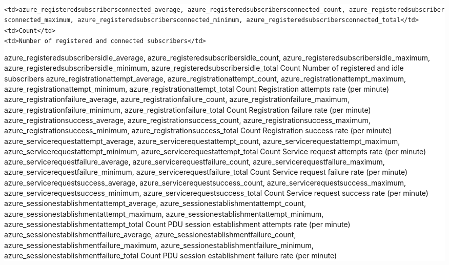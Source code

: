     <td>azure_registeredsubscribersconnected_average, azure_registeredsubscribersconnected_count, azure_registeredsubscribersconnected_maximum, azure_registeredsubscribersconnected_minimum, azure_registeredsubscribersconnected_total</td>
    <td>Count</td>
    <td>Number of registered and connected subscribers</td>
  </tr>
  <tr>
    <td>azure_registeredsubscribersidle_average, azure_registeredsubscribersidle_count, azure_registeredsubscribersidle_maximum, azure_registeredsubscribersidle_minimum, azure_registeredsubscribersidle_total</td>
    <td>Count</td>
    <td>Number of registered and idle subscribers</td>
  </tr>
  <tr>
    <td>azure_registrationattempt_average, azure_registrationattempt_count, azure_registrationattempt_maximum, azure_registrationattempt_minimum, azure_registrationattempt_total</td>
    <td>Count</td>
    <td>Registration attempts rate (per minute)</td>
  </tr>
  <tr>
    <td>azure_registrationfailure_average, azure_registrationfailure_count, azure_registrationfailure_maximum, azure_registrationfailure_minimum, azure_registrationfailure_total</td>
    <td>Count</td>
    <td>Registration failure rate (per minute)</td>
  </tr>
  <tr>
    <td>azure_registrationsuccess_average, azure_registrationsuccess_count, azure_registrationsuccess_maximum, azure_registrationsuccess_minimum, azure_registrationsuccess_total</td>
    <td>Count</td>
    <td>Registration success rate (per minute)</td>
  </tr>
  <tr>
    <td>azure_servicerequestattempt_average, azure_servicerequestattempt_count, azure_servicerequestattempt_maximum, azure_servicerequestattempt_minimum, azure_servicerequestattempt_total</td>
    <td>Count</td>
    <td>Service request attempts rate (per minute)</td>
  </tr>
  <tr>
    <td>azure_servicerequestfailure_average, azure_servicerequestfailure_count, azure_servicerequestfailure_maximum, azure_servicerequestfailure_minimum, azure_servicerequestfailure_total</td>
    <td>Count</td>
    <td>Service request failure rate (per minute)</td>
  </tr>
  <tr>
    <td>azure_servicerequestsuccess_average, azure_servicerequestsuccess_count, azure_servicerequestsuccess_maximum, azure_servicerequestsuccess_minimum, azure_servicerequestsuccess_total</td>
    <td>Count</td>
    <td>Service request success rate (per minute)</td>
  </tr>
  <tr>
    <td>azure_sessionestablishmentattempt_average, azure_sessionestablishmentattempt_count, azure_sessionestablishmentattempt_maximum, azure_sessionestablishmentattempt_minimum, azure_sessionestablishmentattempt_total</td>
    <td>Count</td>
    <td>PDU session establishment attempts rate (per minute)</td>
  </tr>
  <tr>
    <td>azure_sessionestablishmentfailure_average, azure_sessionestablishmentfailure_count, azure_sessionestablishmentfailure_maximum, azure_sessionestablishmentfailure_minimum, azure_sessionestablishmentfailure_total</td>
    <td>Count</td>
    <td>PDU session establishment failure rate (per minute)</td>
  </tr>
  <tr>
